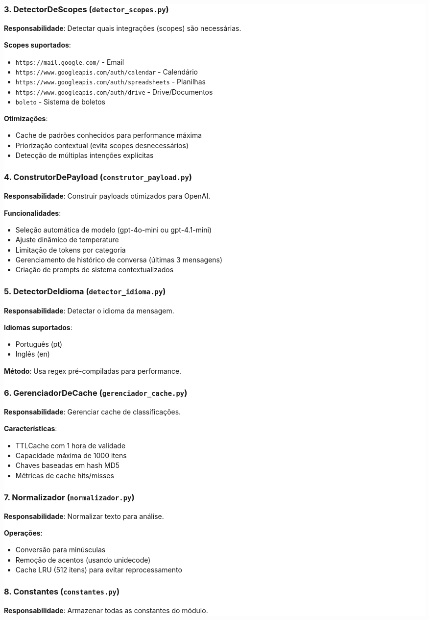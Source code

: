 ### 3. DetectorDeScopes (`detector_scopes.py`)
**Responsabilidade**: Detectar quais integrações (scopes) são necessárias.

**Scopes suportados**:
- `https://mail.google.com/` - Email
- `https://www.googleapis.com/auth/calendar` - Calendário
- `https://www.googleapis.com/auth/spreadsheets` - Planilhas
- `https://www.googleapis.com/auth/drive` - Drive/Documentos
- `boleto` - Sistema de boletos

**Otimizações**:
- Cache de padrões conhecidos para performance máxima
- Priorização contextual (evita scopes desnecessários)
- Detecção de múltiplas intenções explícitas

### 4. ConstrutorDePayload (`construtor_payload.py`)
**Responsabilidade**: Construir payloads otimizados para OpenAI.

**Funcionalidades**:
- Seleção automática de modelo (gpt-4o-mini ou gpt-4.1-mini)
- Ajuste dinâmico de temperature
- Limitação de tokens por categoria
- Gerenciamento de histórico de conversa (últimas 3 mensagens)
- Criação de prompts de sistema contextualizados

### 5. DetectorDeIdioma (`detector_idioma.py`)
**Responsabilidade**: Detectar o idioma da mensagem.

**Idiomas suportados**:
- Português (pt)
- Inglês (en)

**Método**: Usa regex pré-compiladas para performance.

### 6. GerenciadorDeCache (`gerenciador_cache.py`)
**Responsabilidade**: Gerenciar cache de classificações.

**Características**:
- TTLCache com 1 hora de validade
- Capacidade máxima de 1000 itens
- Chaves baseadas em hash MD5
- Métricas de cache hits/misses

### 7. Normalizador (`normalizador.py`)
**Responsabilidade**: Normalizar texto para análise.

**Operações**:
- Conversão para minúsculas
- Remoção de acentos (usando unidecode)
- Cache LRU (512 itens) para evitar reprocessamento

### 8. Constantes (`constantes.py`)
**Responsabilidade**: Armazenar todas as constantes do módulo.
